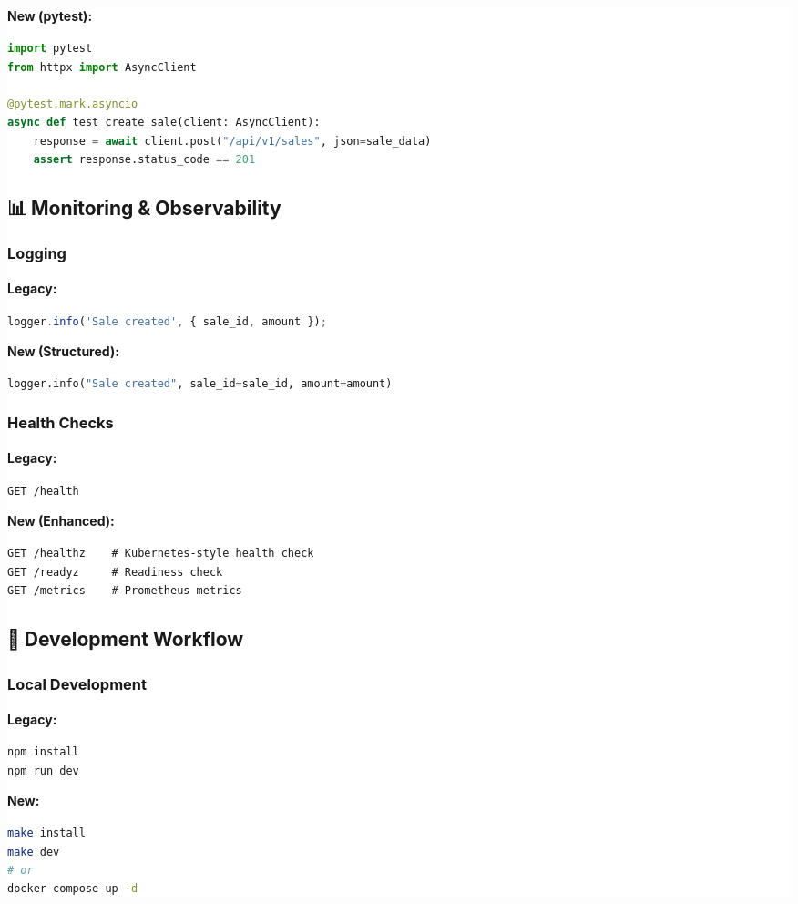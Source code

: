 **New (pytest):**
```python
import pytest
from httpx import AsyncClient

@pytest.mark.asyncio
async def test_create_sale(client: AsyncClient):
    response = await client.post("/api/v1/sales", json=sale_data)
    assert response.status_code == 201
```

## 📊 Monitoring & Observability

### Logging

**Legacy:**
```javascript
logger.info('Sale created', { sale_id, amount });
```

**New (Structured):**
```python
logger.info("Sale created", sale_id=sale_id, amount=amount)
```

### Health Checks

**Legacy:**
```
GET /health
```

**New (Enhanced):**
```
GET /healthz    # Kubernetes-style health check
GET /readyz     # Readiness check
GET /metrics    # Prometheus metrics
```

## 🔧 Development Workflow

### Local Development

**Legacy:**
```bash
npm install
npm run dev
```

**New:**
```bash
make install
make dev
# or
docker-compose up -d
```
